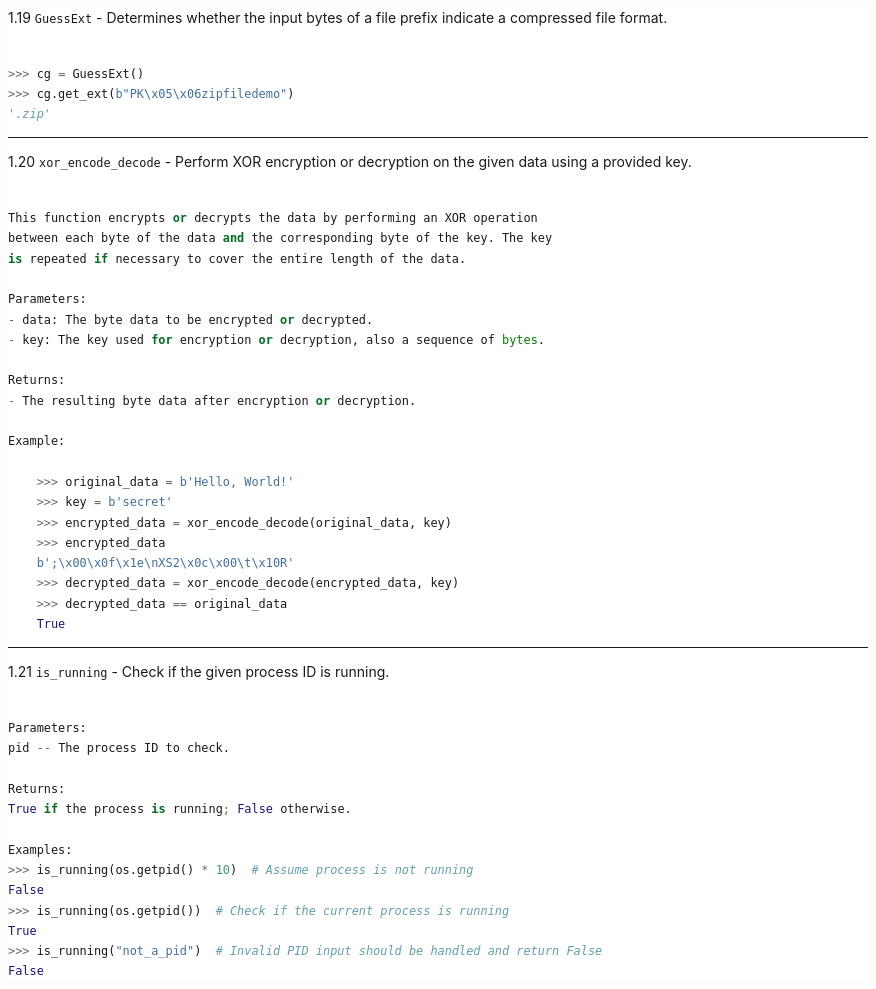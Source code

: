 
1.19 `GuessExt` - Determines whether the input bytes of a file prefix indicate a compressed file format.


```python

>>> cg = GuessExt()
>>> cg.get_ext(b"PK\x05\x06zipfiledemo")
'.zip'

```


---



1.20 `xor_encode_decode` - Perform XOR encryption or decryption on the given data using a provided key.


```python

This function encrypts or decrypts the data by performing an XOR operation
between each byte of the data and the corresponding byte of the key. The key
is repeated if necessary to cover the entire length of the data.

Parameters:
- data: The byte data to be encrypted or decrypted.
- key: The key used for encryption or decryption, also a sequence of bytes.

Returns:
- The resulting byte data after encryption or decryption.

Example:

    >>> original_data = b'Hello, World!'
    >>> key = b'secret'
    >>> encrypted_data = xor_encode_decode(original_data, key)
    >>> encrypted_data
    b';\x00\x0f\x1e\nXS2\x0c\x00\t\x10R'
    >>> decrypted_data = xor_encode_decode(encrypted_data, key)
    >>> decrypted_data == original_data
    True

```


---



1.21 `is_running` - Check if the given process ID is running.


```python

Parameters:
pid -- The process ID to check.

Returns:
True if the process is running; False otherwise.

Examples:
>>> is_running(os.getpid() * 10)  # Assume process is not running
False
>>> is_running(os.getpid())  # Check if the current process is running
True
>>> is_running("not_a_pid")  # Invalid PID input should be handled and return False
False

```